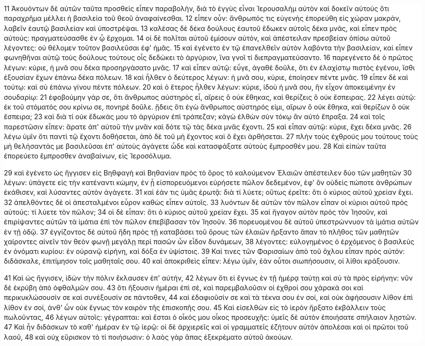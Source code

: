 11 Ἀκουόντων δὲ αὐτῶν ταῦτα προσθεὶς εἶπεν παραβολὴν, διὰ τὸ ἐγγὺς εἶναι Ἰερουσαλὴμ αὐτὸν καὶ δοκεῖν αὐτοὺς ὅτι παραχρῆμα μέλλει ἡ βασιλεία τοῦ θεοῦ ἀναφαίνεσθαι.
12 εἶπεν οὖν: ἄνθρωπός τις εὐγενὴς ἐπορεύθη εἰς χώραν μακρὰν, λαβεῖν ἑαυτῷ βασιλείαν καὶ ὑποστρέψαι.
13 καλέσας δὲ δέκα δούλους ἑαυτοῦ ἔδωκεν αὐτοῖς δέκα μνᾶς, καὶ εἶπεν πρὸς αὐτούς: πραγματεύσασθε ἐν ᾧ ἔρχομαι.
14 οἱ δὲ πολῖται αὐτοῦ ἐμίσουν αὐτόν, καὶ ἀπέστειλαν πρεσβείαν ὀπίσω αὐτοῦ λέγοντες: οὐ θέλομεν τοῦτον βασιλεῦσαι ἐφ' ἡμᾶς.
15 καὶ ἐγένετο ἐν τῷ ἐπανελθεῖν αὐτὸν λαβόντα τὴν βασιλείαν, καὶ εἶπεν φωνηθῆναι αὐτῷ τοὺς δούλους τούτους οἷς δεδώκει τὸ ἀργύριον, ἵνα γνοῖ τί διεπραγματεύσαντο.
16 παρεγένετο δὲ ὁ πρῶτος λέγων: κύριε, ἡ μνᾶ σου δέκα προσηργάσατο μνᾶς.
17 καὶ εἶπεν αὐτῷ: εὖγε, ἀγαθὲ δοῦλε, ὅτι ἐν ἐλαχίστῳ πιστὸς ἐγένου, ἴσθι ἐξουσίαν ἔχων ἐπάνω δέκα πόλεων.
18 καὶ ἦλθεν ὁ δεύτερος λέγων: ἡ μνᾶ σου, κύριε, ἐποίησεν πέντε μνᾶς.
19 εἶπεν δὲ καὶ τούτῳ: καὶ σὺ ἐπάνω γίνου πέντε πόλεων.
20 καὶ ὁ ἕτερος ἦλθεν λέγων: κύριε, ἰδοὺ ἡ μνᾶ σου, ἣν εἶχον ἀποκειμένην ἐν σουδαρίῳ:
21 ἐφοβούμην γάρ σε, ὅτι ἄνθρωπος αὐστηρὸς εἶ, αἴρεις ὃ οὐκ ἔθηκας, καὶ θερίζεις ὃ οὐκ ἔσπειρας.
22 λέγει αὐτῷ: ἐκ τοῦ στόματός σου κρίνω σε, πονηρὲ δοῦλε. ᾔδεις ὅτι ἐγὼ ἄνθρωπος αὐστηρός εἰμι, αἴρων ὃ οὐκ ἔθηκα, καὶ θερίζων ὃ οὐκ ἔσπειρα;
23 καὶ διὰ τί οὐκ ἔδωκάς μου τὸ ἀργύριον ἐπὶ τράπεζαν; κἀγὼ ἐλθὼν σὺν τόκῳ ἂν αὐτὸ ἔπραξα.
24 καὶ τοῖς παρεστῶσιν εἶπεν: ἄρατε ἀπ' αὐτοῦ τὴν μνᾶν καὶ δότε τῷ τὰς δέκα μνᾶς ἔχοντι.
25 καὶ εἶπαν αὐτῷ: κύριε, ἔχει δέκα μνᾶς.
26 λέγω ὑμῖν ὅτι παντὶ τῷ ἔχοντι δοθήσεται, ἀπὸ δὲ τοῦ μὴ ἔχοντος καὶ ὃ ἔχει ἀρθήσεται.
27 πλὴν τοὺς ἐχθρούς μου τούτους τοὺς μὴ θελήσαντάς με βασιλεῦσαι ἐπ' αὐτοὺς ἀγάγετε ὧδε καὶ κατασφάξατε αὐτοὺς ἔμπροσθέν μου.
28 Καὶ εἰπὼν ταῦτα ἐπορεύετο ἔμπροσθεν ἀναβαίνων, εἰς Ἱεροσόλυμα.

29 καὶ ἐγένετο ὡς ἤγγισεν εἰς Βηθφαγὴ καὶ Βηθανίαν πρὸς τὸ ὄρος τὸ καλούμενον Ἐλαιῶν ἀπέστειλεν δύο τῶν μαθητῶν
30 λέγων: ὑπάγετε εἰς τὴν κατέναντι κώμην, ἐν ᾗ εἰσπορευόμενοι εὑρήσετε πῶλον δεδεμένον, ἐφ' ὃν οὐδεὶς πώποτε ἀνθρώπων ἐκάθισεν, καὶ λύσαντες αὐτὸν ἀγάγετε.
31 καὶ ἐάν τις ὑμᾶς ἐρωτᾷ: διὰ τί λύετε; οὕτως ἐρεῖτε: ὅτι ὁ κύριος αὐτοῦ χρείαν ἔχει.
32 ἀπελθόντες δὲ οἱ ἀπεσταλμένοι εὗρον καθὼς εἶπεν αὐτοῖς.
33 λυόντων δὲ αὐτῶν τὸν πῶλον εἶπαν οἱ κύριοι αὐτοῦ πρὸς αὐτούς: τί λύετε τὸν πῶλον;
34 οἱ δὲ εἶπαν: ὅτι ὁ κύριος αὐτοῦ χρείαν ἔχει.
35 καὶ ἤγαγον αὐτὸν πρὸς τὸν Ἰησοῦν, καὶ ἐπιρίψαντες αὐτῶν τὰ ἱμάτια ἐπὶ τὸν πῶλον ἐπεβίβασαν τὸν Ἰησοῦν.
36 πορευομένου δὲ αὐτοῦ ὑπεστρώννυον τὰ ἱμάτια αὐτῶν ἐν τῇ ὁδῷ.
37 ἐγγίζοντος δὲ αὐτοῦ ἤδη πρὸς τῇ καταβάσει τοῦ ὄρους τῶν ἐλαιῶν ἤρξαντο ἅπαν τὸ πλῆθος τῶν μαθητῶν χαίροντες αἰνεῖν τὸν θεὸν φωνῇ μεγάλῃ περὶ πασῶν ὧν εἶδον δυνάμεων,
38 λέγοντες: εὐλογημένος ὁ ἐρχόμενος ὁ βασιλεὺς ἐν ὀνόματι κυρίου: ἐν οὐρανῷ εἰρήνη, καὶ δόξα ἐν ὑψίστοις.
39 Καί τινες τῶν Φαρισαίων ἀπὸ τοῦ ὄχλου εἶπαν πρὸς αὐτόν: διδάσκαλε, ἐπιτίμησον τοῖς μαθηταῖς σου.
40 καὶ ἀποκριθεὶς εἶπεν: λέγω ὑμῖν, ἐὰν οὗτοι σιωπήσουσιν, οἱ λίθοι κράξουσιν.

41 Καὶ ὡς ἤγγισεν, ἰδὼν τὴν πόλιν ἔκλαυσεν ἐπ' αὐτήν,
42 λέγων ὅτι εἰ ἔγνως ἐν τῇ ἡμέρᾳ ταύτῃ καὶ σὺ τὰ πρὸς εἰρήνην: νῦν δὲ ἐκρύβη ἀπὸ ὀφθαλμῶν σου.
43 ὅτι ἥξουσιν ἡμέραι ἐπὶ σὲ, καὶ παρεμβαλοῦσιν οἱ ἐχθροί σου χάρακά σοι καὶ περικυκλώσουσίν σε καὶ συνέξουσίν σε πάντοθεν,
44 καὶ ἐδαφιοῦσίν σε καὶ τὰ τέκνα σου ἐν σοί, καὶ οὐκ ἀφήσουσιν λίθον ἐπὶ λίθον ἐν σοί, ἀνθ' ὧν οὐκ ἔγνως τὸν καιρὸν τῆς ἐπισκοπῆς σου.
45 Καὶ εἰσελθὼν εἰς τὸ ἱερὸν ἤρξατο ἐκβάλλειν τοὺς πωλοῦντας,
46 λέγων αὐτοῖς: γέγραπται: καὶ ἔσται ὁ οἶκός μου οἶκος προσευχῆς: ὑμεῖς δὲ αὐτὸν ἐποιήσατε σπήλαιον λῃστῶν.
47 Καὶ ἦν διδάσκων τὸ καθ' ἡμέραν ἐν τῷ ἱερῷ: οἱ δὲ ἀρχιερεῖς καὶ οἱ γραμματεῖς ἐζήτουν αὐτὸν ἀπολέσαι καὶ οἱ πρῶτοι τοῦ λαοῦ,
48 καὶ οὐχ εὕρισκον τὸ τί ποιήσωσιν: ὁ λαὸς γὰρ ἅπας ἐξεκρέματο αὐτοῦ ἀκούων.
